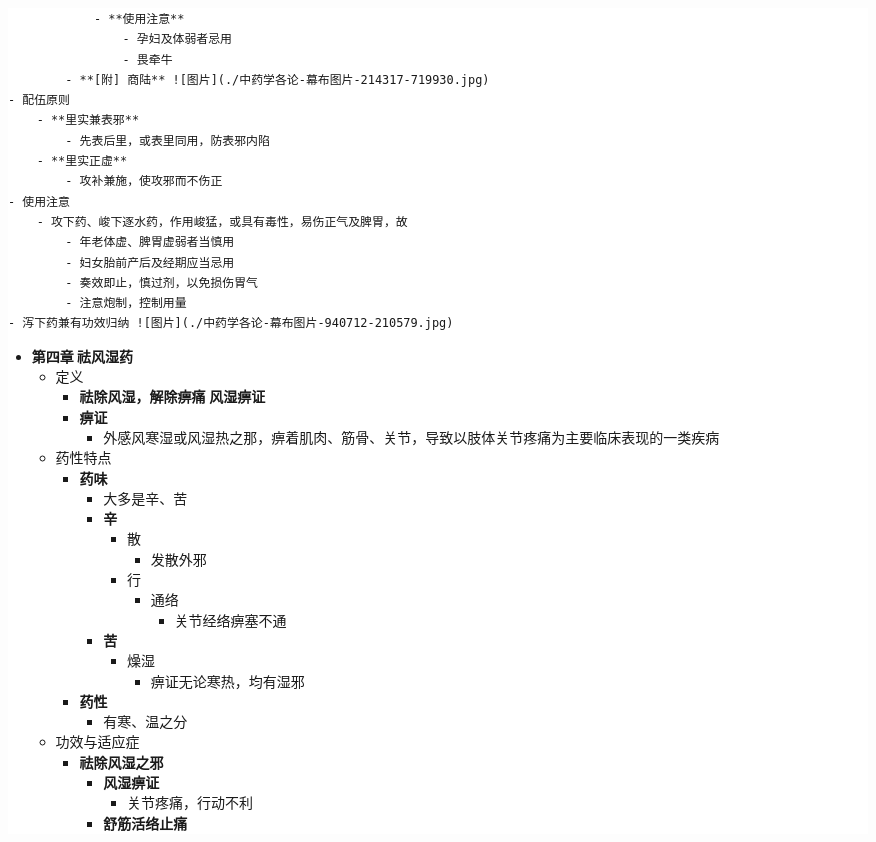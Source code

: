                 - **使用注意**
                    - 孕妇及体弱者忌用
                    - 畏牵牛
            - **[附] 商陆** ![图片](./中药学各论-幕布图片-214317-719930.jpg)
    - 配伍原则
        - **里实兼表邪**
            - 先表后里，或表里同用，防表邪内陷
        - **里实正虚**
            - 攻补兼施，使攻邪而不伤正
    - 使用注意
        - 攻下药、峻下逐水药，作用峻猛，或具有毒性，易伤正气及脾胃，故
            - 年老体虚、脾胃虚弱者当慎用
            - 妇女胎前产后及经期应当忌用
            - 奏效即止，慎过剂，以免损伤胃气
            - 注意炮制，控制用量
    - 泻下药兼有功效归纳 ![图片](./中药学各论-幕布图片-940712-210579.jpg)
- **第四章 祛风湿药**
    - 定义
        - **祛除风湿，解除痹痛** **风湿痹证**
        - **痹证**
            - 外感风寒湿或风湿热之那，痹着肌肉、筋骨、关节，导致以肢体关节疼痛为主要临床表现的一类疾病
    - 药性特点
        - **药味**
            - 大多是辛、苦
            - **辛**
                - 散
                    - 发散外邪
                - 行
                    - 通络
                        - 关节经络痹塞不通
            - **苦**
                - 燥湿
                    - 痹证无论寒热，均有湿邪
        - **药性**
            - 有寒、温之分
    - 功效与适应症
        - **祛除风湿之邪**
            - **风湿痹证**
                - 关节疼痛，行动不利
            - **舒筋活络止痛**